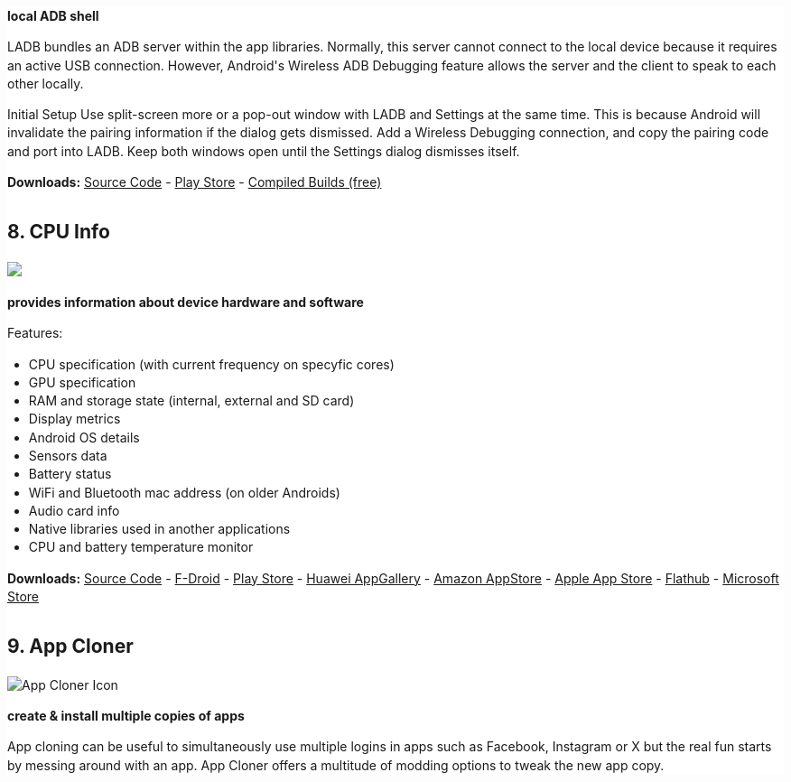 **local ADB shell**

LADB bundles an ADB server within the app libraries. Normally, this server cannot connect to the local device because it requires an active USB connection. However, Android's Wireless ADB Debugging feature allows the server and the client to speak to each other locally.

Initial Setup
Use split-screen more or a pop-out window with LADB and Settings at the same time. This is because Android will invalidate the pairing information if the dialog gets dismissed. Add a Wireless Debugging connection, and copy the pairing code and port into LADB. Keep both windows open until the Settings dialog dismisses itself.

**Downloads:** [Source Code](https://github.com/tytydraco/LADB) - [Play Store](https://play.google.com/store/apps/details?id=com.draco.ladb) - [Compiled Builds (free)](https://github.com/hyperio546/ladb-builds)

## 8. CPU Info

![](https://raw.githubusercontent.com/kamgurgul/cpu-info/refs/heads/master/androidApp/src/androidMain/res/mipmap-xxhdpi/ic_launcher.png)

**provides information about device hardware and software**

Features:
- CPU specification (with current frequency on specyfic cores)
- GPU specification
- RAM and storage state (internal, external and SD card)
- Display metrics
- Android OS details
- Sensors data
- Battery status
- WiFi and Bluetooth mac address (on older Androids)
- Audio card info
- Native libraries used in another applications
- CPU and battery temperature monitor

**Downloads:** [Source Code](https://github.com/kamgurgul/cpu-info) - [F-Droid](https://f-droid.org/packages/com.kgurgul.cpuinfo/) - [Play Store](https://play.google.com/store/apps/details?id=com.kgurgul.cpuinfo) - [Huawei AppGallery](https://appgallery.cloud.huawei.com/ag/n/app/C102414279?channelId=Main+badge+&id=fb28f69db40840f8b79b541cc4a13775&s=1378847C6B5A46F97603F316DD1450C7D3F74C023A62827B43619C2D41F2341D&detailType=0&v=&callType=AGDLINK&installType=0000) - [Amazon AppStore](https://www.amazon.com/Kamil-Gurgul-KG-Soft-Info/dp/B088FYQTYR/ref=sr_1_5?keywords=cpu+info&qid=1661020642&s=mobile-apps&sr=1-5) - [Apple App Store](https://apps.apple.com/us/app/cpu-info/id6560116815) - [Flathub](https://flathub.org/apps/com.kgurgul.cpuinfo) - [Microsoft Store](https://apps.microsoft.com/detail/9phxq0f4knbl)

## 9. App Cloner

<img width=144 height=144 alt="App Cloner Icon" src="https://appcloner.app/dist/assets/web_hi_res_512.png">

**create & install multiple copies of apps**

App cloning can be useful to simultaneously use multiple logins in apps such as Facebook, Instagram or X but the real fun starts by messing around with an app. App Cloner offers a multitude of modding options to tweak the new app copy.
